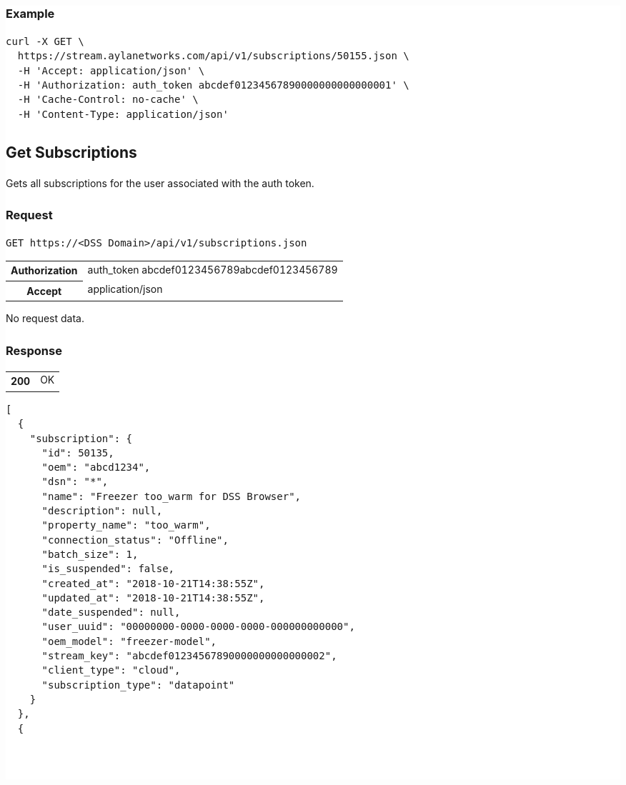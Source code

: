 ### Example

<pre>
curl -X GET \
  https://stream.aylanetworks.com/api/v1/subscriptions/50155.json \
  -H 'Accept: application/json' \
  -H 'Authorization: auth_token abcdef01234567890000000000000001' \
  -H 'Cache-Control: no-cache' \
  -H 'Content-Type: application/json'
</pre>

## Get Subscriptions

Gets all subscriptions for the user associated with the auth token.

### Request

<pre>GET https://&lt;DSS Domain&gt;/api/v1/subscriptions.json</pre>

<table>
  <tr>
    <th>Authorization</th>
    <td>auth_token abcdef0123456789abcdef0123456789</td>
  </tr>
  <tr>
    <th>Accept</th>
    <td>application/json</td>
  </tr>
</table>

No request data.

### Response

<table>
  <tr>
    <th>200</th>
    <td>OK</td>
  </tr>
</table>

<pre>
[
  {
    "subscription": {
      "id": 50135,
      "oem": "abcd1234",
      "dsn": "*",
      "name": "Freezer too_warm for DSS Browser",
      "description": null,
      "property_name": "too_warm",
      "connection_status": "Offline",
      "batch_size": 1,
      "is_suspended": false,
      "created_at": "2018-10-21T14:38:55Z",
      "updated_at": "2018-10-21T14:38:55Z",
      "date_suspended": null,
      "user_uuid": "00000000-0000-0000-0000-000000000000",
      "oem_model": "freezer-model",
      "stream_key": "abcdef01234567890000000000000002",
      "client_type": "cloud",
      "subscription_type": "datapoint"
    }
  },
  {